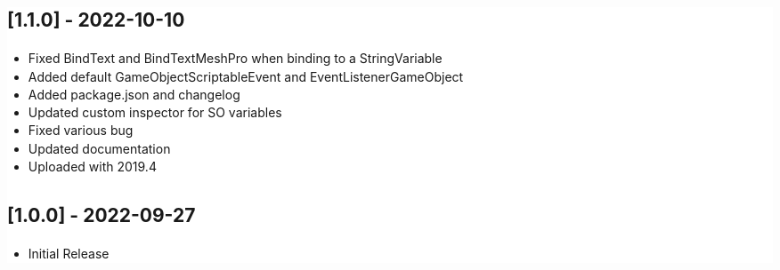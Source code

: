 ## [1.1.0] - 2022-10-10
- Fixed BindText and BindTextMeshPro when binding to a StringVariable
- Added default GameObjectScriptableEvent and EventListenerGameObject
- Added package.json and changelog
- Updated custom inspector for SO variables
- Fixed various bug 
- Updated documentation
- Uploaded with 2019.4

## [1.0.0] - 2022-09-27
- Initial Release
